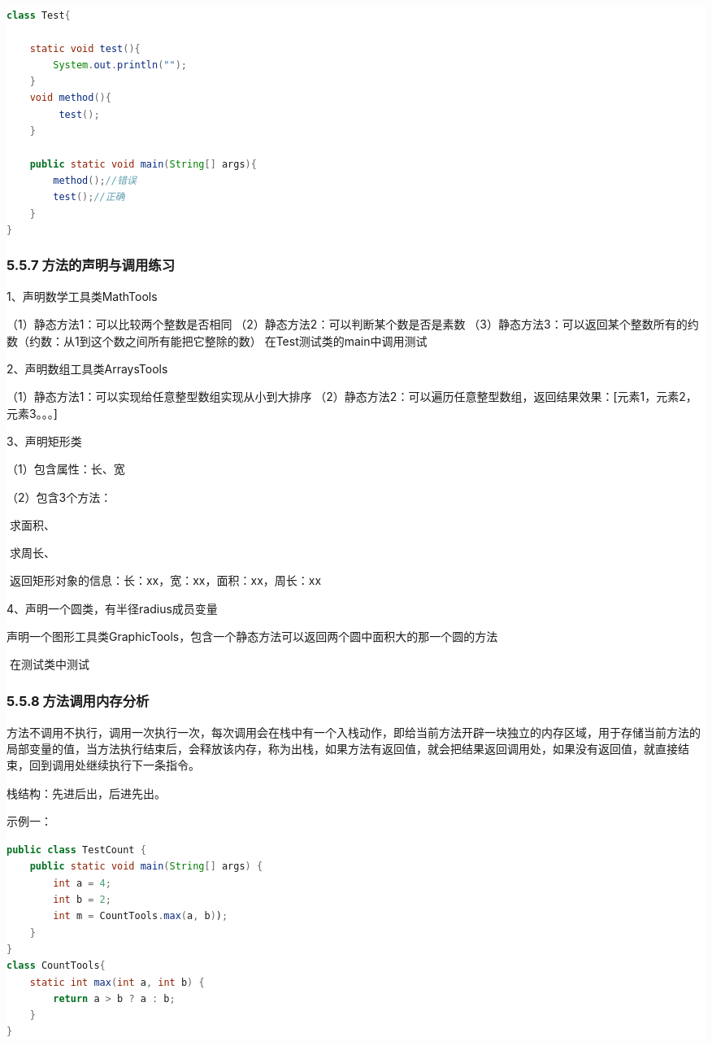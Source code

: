 ```java
class Test{
		
	static void test(){
		System.out.println("");
	}
	void method(){
		 test();
	}
    
    public static void main(String[] args){
        method();//错误
        test();//正确
    }
}
```

### 5.5.7 方法的声明与调用练习

1、声明数学工具类MathTools

（1）静态方法1：可以比较两个整数是否相同
（2）静态方法2：可以判断某个数是否是素数
（3）静态方法3：可以返回某个整数所有的约数（约数：从1到这个数之间所有能把它整除的数）
在Test测试类的main中调用测试

2、声明数组工具类ArraysTools

（1）静态方法1：可以实现给任意整型数组实现从小到大排序
（2）静态方法2：可以遍历任意整型数组，返回结果效果：[元素1，元素2，元素3。。。]

3、声明矩形类

（1）包含属性：长、宽

（2）包含3个方法：

​	求面积、

​	求周长、

​	返回矩形对象的信息：长：xx，宽：xx，面积：xx，周长：xx

4、声明一个圆类，有半径radius成员变量

​     声明一个图形工具类GraphicTools，包含一个静态方法可以返回两个圆中面积大的那一个圆的方法

​	在测试类中测试

### 5.5.8 方法调用内存分析

方法不调用不执行，调用一次执行一次，每次调用会在栈中有一个入栈动作，即给当前方法开辟一块独立的内存区域，用于存储当前方法的局部变量的值，当方法执行结束后，会释放该内存，称为出栈，如果方法有返回值，就会把结果返回调用处，如果没有返回值，就直接结束，回到调用处继续执行下一条指令。

栈结构：先进后出，后进先出。

示例一：

```java
public class TestCount {
	public static void main(String[] args) {
        int a = 4;
        int b = 2;
		int m = CountTools.max(a, b));
	}
}
class CountTools{
	static int max(int a, int b) {
		return a > b ? a : b;
	}
}
```